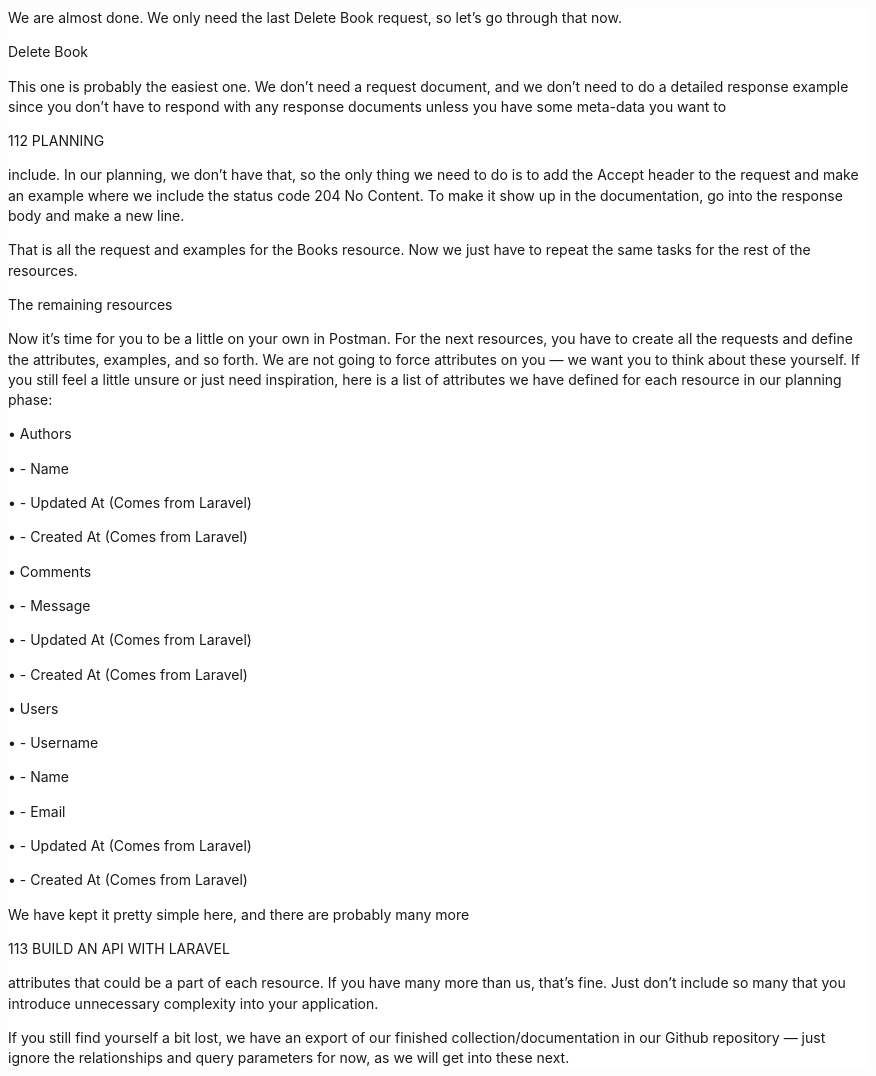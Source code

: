 We are almost done. We only need the last Delete Book request, so let’s go through that now.

Delete Book

This one is probably the easiest one. We don’t need a request document, and we don’t need to do a detailed response example since you don’t have to respond with any response documents unless you have some meta-data you want to

112 PLANNING

include. In our planning, we don’t have that, so the only thing we need to do is to add the Accept header to the request and make an example where we include the status code 204 No Content. To make it show up in the documentation, go into the response body and make a new line.

That is all the request and examples for the Books resource. Now we just have to repeat the same tasks for the rest of the resources.

The remaining resources

Now it’s time for you to be a little on your own in Postman. For the next resources, you have to create all the requests and define the attributes, examples, and so forth. We are not going to force attributes on you — we want you to think about these yourself. If you still feel a little unsure or just need inspiration, here is a list of attributes we have defined for each resource in our planning phase:

• Authors

• - Name

• - Updated At (Comes from Laravel)

• - Created At (Comes from Laravel)

• Comments

• - Message

• - Updated At (Comes from Laravel)

• - Created At (Comes from Laravel)

• Users

• - Username

• - Name

• - Email

• - Updated At (Comes from Laravel)

• - Created At (Comes from Laravel)

We have kept it pretty simple here, and there are probably many more

113 BUILD AN API WITH LARAVEL

attributes that could be a part of each resource. If you have many more than us, that’s fine. Just don’t include so many that you introduce unnecessary complexity into your application.

If you still find yourself a bit lost, we have an export of our finished collection/documentation in our Github repository — just ignore the relationships and query parameters for now, as we will get into these next.

